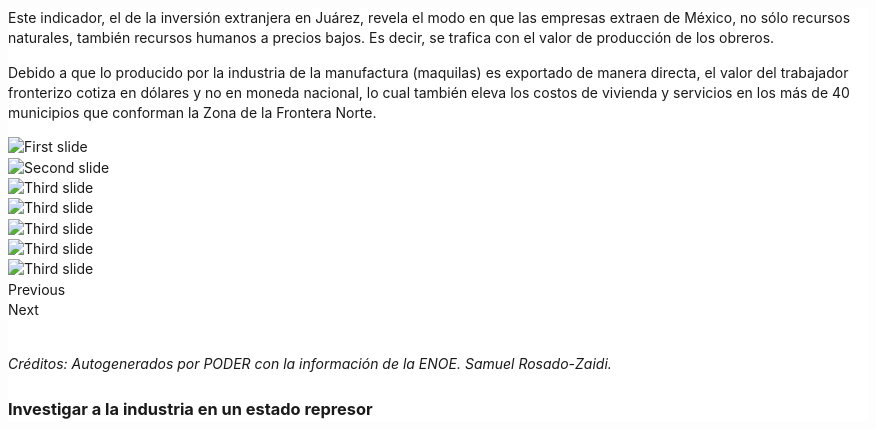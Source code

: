 Este indicador, el de la inversión extranjera en Juárez, revela el modo en que las empresas extraen de México, no sólo recursos naturales, también recursos humanos a precios bajos. Es decir, se trafica con el valor de producción de los obreros.

Debido a que lo producido por la industria de la manufactura (maquilas) es exportado de manera directa, el valor del trabajador fronterizo cotiza en dólares y no en moneda nacional, lo cual también eleva los costos de vivienda y servicios en los más de 40 municipios que conforman la Zona de la Frontera Norte.


<div id="carouselControls" class="carousel slide" data-ride="carousel">
  <div class="carousel-inner">
    <div class="carousel-item active">
      <img class="d-block w-100" src="{{ site.baseurl }}/assets/img/CUIDADOHIJ.svg" alt="First slide">
    </div>
    <div class="carousel-item">
      <img class="d-block w-100" src="{{ site.baseurl }}/assets/img/ESCOLARIDAD.svg" alt="Second slide">
    </div>
    <div class="carousel-item">
      <img class="d-block w-100" src="{{ site.baseurl }}/assets/img/FORMALIDAD.svg" alt="Third slide">
    </div>
    <div class="carousel-item">
      <img class="d-block w-100" src="{{ site.baseurl }}/assets/img/MujeresvsHombresManufactura.svg" alt="Third slide">
    </div>
    <div class="carousel-item">
      <img class="d-block w-100" src="{{ site.baseurl }}/assets/img/SALARIOSMINIMOS.svg" alt="Third slide">
    </div>
    <div class="carousel-item">
      <img class="d-block w-100" src="{{ site.baseurl }}/assets/img/SeguridadSocial.svg" alt="Third slide">
    </div>
    <div class="carousel-item">
      <img class="d-block w-100" src="{{ site.baseurl }}/assets/img/TIPOCONTRATO.svg" alt="Third slide">
    </div>
  </div>
  <div class="carousel-control-prev" href="#carouselControls" role="button" data-slide="prev">
    <span class="carousel-control-prev-icon" aria-hidden="true"></span>
    <span class="sr-only">Previous</span>
  </div>
  <div class="carousel-control-next" href="#carouselControls" role="button" data-slide="next">
    <span class="carousel-control-next-icon" aria-hidden="true"></span>
    <span class="sr-only">Next</span>
  </div>
</div>
<br>

*Créditos: Autogenerados por PODER con la información de la ENOE. Samuel Rosado-Zaidi.*


### Investigar a la industria en un estado represor
